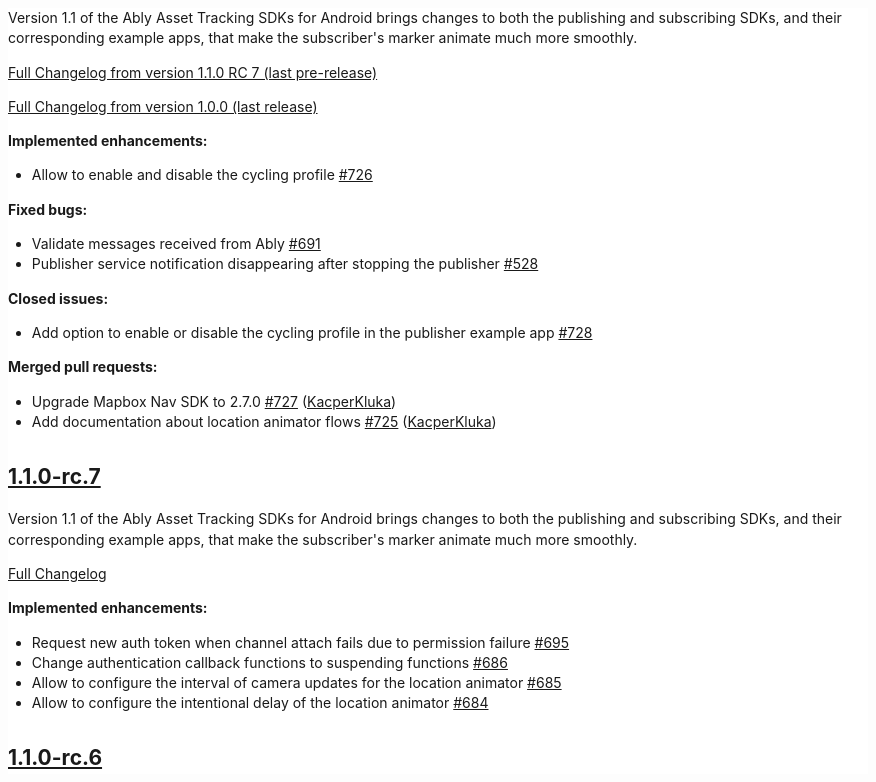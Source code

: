 Version 1.1 of the Ably Asset Tracking SDKs for Android brings changes to both the publishing and subscribing SDKs,
and their corresponding example apps, that make the subscriber's marker animate much more smoothly.

[Full Changelog from version 1.1.0 RC 7 (last pre-release)](https://github.com/ably/ably-asset-tracking-android/compare/v1.1.0-rc.7...v1.1.0)

[Full Changelog from version 1.0.0 (last release)](https://github.com/ably/ably-asset-tracking-android/compare/v1.0.0...v1.1.0)

**Implemented enhancements:**

- Allow to enable and disable the cycling profile [\#726](https://github.com/ably/ably-asset-tracking-android/issues/726)

**Fixed bugs:**

- Validate messages received from Ably [\#691](https://github.com/ably/ably-asset-tracking-android/issues/691)
- Publisher service notification disappearing after stopping the publisher [\#528](https://github.com/ably/ably-asset-tracking-android/issues/528)

**Closed issues:**

- Add option to enable or disable the cycling profile in the publisher example app [\#728](https://github.com/ably/ably-asset-tracking-android/issues/728)

**Merged pull requests:**

- Upgrade Mapbox Nav SDK to 2.7.0 [\#727](https://github.com/ably/ably-asset-tracking-android/pull/727) ([KacperKluka](https://github.com/KacperKluka))
- Add documentation about location animator flows [\#725](https://github.com/ably/ably-asset-tracking-android/pull/725) ([KacperKluka](https://github.com/KacperKluka))

## [1.1.0-rc.7](https://github.com/ably/ably-asset-tracking-android/tree/v1.1.0-rc.7)

Version 1.1 of the Ably Asset Tracking SDKs for Android brings changes to both the publishing and subscribing SDKs,
and their corresponding example apps, that make the subscriber's marker animate much more smoothly.

[Full Changelog](https://github.com/ably/ably-asset-tracking-android/compare/v1.1.0-rc.6...v1.1.0-rc.7)

**Implemented enhancements:**

- Request new auth token when channel attach fails due to permission failure [\#695](https://github.com/ably/ably-asset-tracking-android/issues/695)
- Change authentication callback functions to suspending functions [\#686](https://github.com/ably/ably-asset-tracking-android/issues/686)
- Allow to configure the interval of camera updates for the location animator [\#685](https://github.com/ably/ably-asset-tracking-android/issues/685)
- Allow to configure the intentional delay of the location animator [\#684](https://github.com/ably/ably-asset-tracking-android/issues/684)


## [1.1.0-rc.6](https://github.com/ably/ably-asset-tracking-android/tree/v1.1.0-rc.6)
